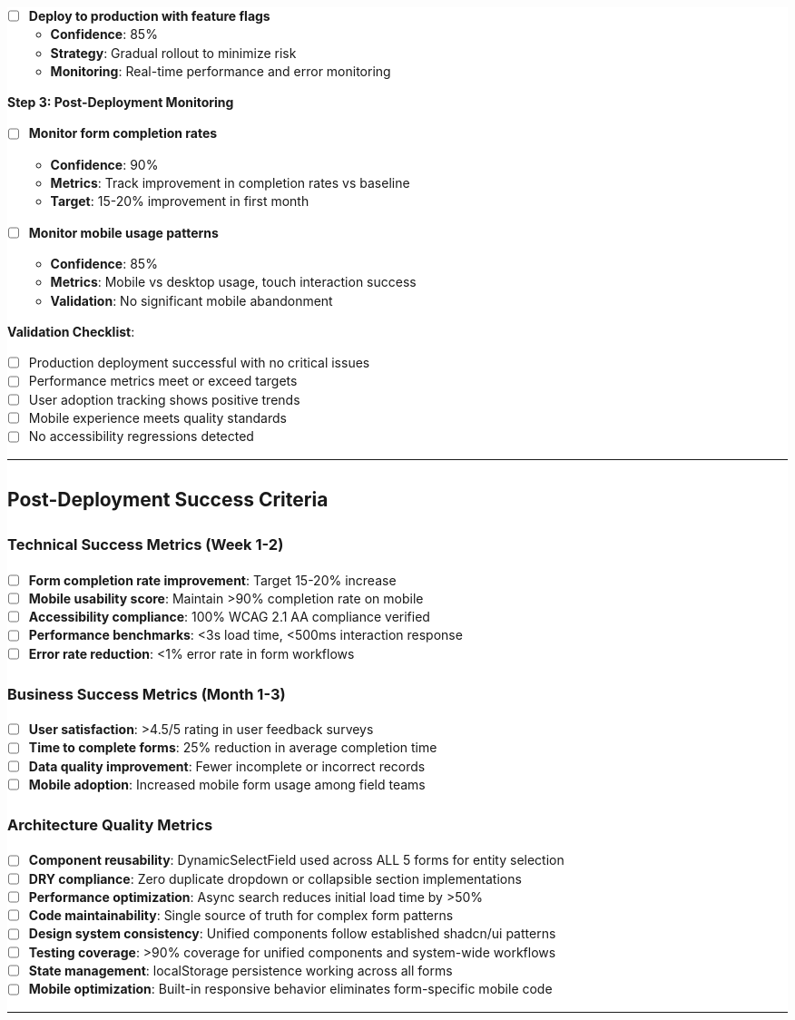 - [ ] **Deploy to production with feature flags**
  - **Confidence**: 85%
  - **Strategy**: Gradual rollout to minimize risk
  - **Monitoring**: Real-time performance and error monitoring

**Step 3: Post-Deployment Monitoring**
- [ ] **Monitor form completion rates**
  - **Confidence**: 90%
  - **Metrics**: Track improvement in completion rates vs baseline
  - **Target**: 15-20% improvement in first month

- [ ] **Monitor mobile usage patterns**
  - **Confidence**: 85%
  - **Metrics**: Mobile vs desktop usage, touch interaction success
  - **Validation**: No significant mobile abandonment

**Validation Checklist**:
- [ ] Production deployment successful with no critical issues
- [ ] Performance metrics meet or exceed targets
- [ ] User adoption tracking shows positive trends
- [ ] Mobile experience meets quality standards
- [ ] No accessibility regressions detected

---

## Post-Deployment Success Criteria

### Technical Success Metrics (Week 1-2)
- [ ] **Form completion rate improvement**: Target 15-20% increase
- [ ] **Mobile usability score**: Maintain >90% completion rate on mobile
- [ ] **Accessibility compliance**: 100% WCAG 2.1 AA compliance verified
- [ ] **Performance benchmarks**: <3s load time, <500ms interaction response
- [ ] **Error rate reduction**: <1% error rate in form workflows

### Business Success Metrics (Month 1-3)
- [ ] **User satisfaction**: >4.5/5 rating in user feedback surveys
- [ ] **Time to complete forms**: 25% reduction in average completion time
- [ ] **Data quality improvement**: Fewer incomplete or incorrect records
- [ ] **Mobile adoption**: Increased mobile form usage among field teams

### Architecture Quality Metrics
- [ ] **Component reusability**: DynamicSelectField used across ALL 5 forms for entity selection
- [ ] **DRY compliance**: Zero duplicate dropdown or collapsible section implementations
- [ ] **Performance optimization**: Async search reduces initial load time by >50%
- [ ] **Code maintainability**: Single source of truth for complex form patterns
- [ ] **Design system consistency**: Unified components follow established shadcn/ui patterns
- [ ] **Testing coverage**: >90% coverage for unified components and system-wide workflows
- [ ] **State management**: localStorage persistence working across all forms
- [ ] **Mobile optimization**: Built-in responsive behavior eliminates form-specific mobile code

---
